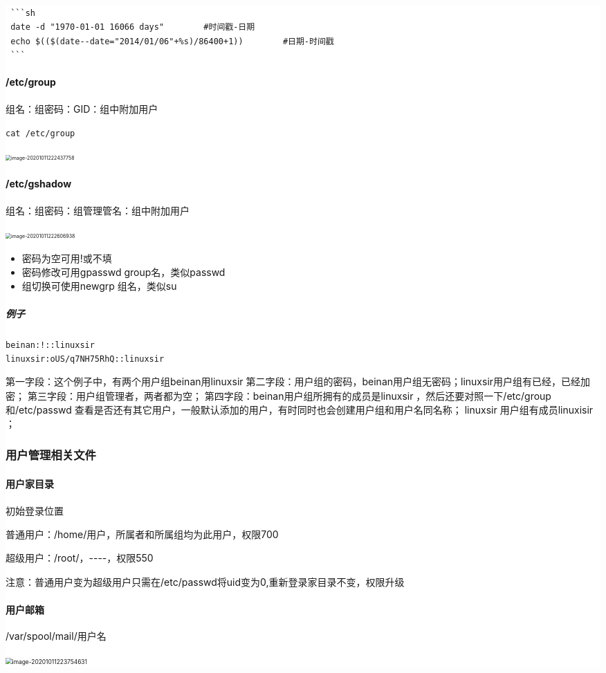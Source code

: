      ```sh
     date -d "1970-01-01 16066 days"		#时间戳-日期
     echo $(($(date--date="2014/01/06"+%s)/86400+1))		#日期-时间戳
     ```

#### /etc/**group**

   组名：组密码：GID：组中附加用户

`cat /etc/group`	

<img src="https://cdn.jsdelivr.net/gh/mij0lb/PictureBed/BlogImg20201011222437.png" alt="image-20201011222437758" style="zoom: 50%;" />



#### /etc/gshadow

   组名：组密码：组管理管名：组中附加用户

<img src="https://cdn.jsdelivr.net/gh/mij0lb/PictureBed/BlogImg20201011222606.png" alt="image-20201011222606938" style="zoom:50%;" />

- 密码为空可用!或不填
- 密码修改可用gpasswd group名，类似passwd
- 组切换可使用newgrp 组名，类似su

##### 例子

```
beinan:!::linuxsir
linuxsir:oUS/q7NH75RhQ::linuxsir
```

第一字段：这个例子中，有两个用户组beinan用linuxsir
第二字段：用户组的密码，beinan用户组无密码；linuxsir用户组有已经，已经加密；
第三字段：用户组管理者，两者都为空；
第四字段：beinan用户组所拥有的成员是linuxsir ，然后还要对照一下/etc/group和/etc/passwd 查看是否还有其它用户，一般默认添加的用户，有时同时也会创建用户组和用户名同名称； linuxsir 用户组有成员linuxisir ；



### 用户管理相关文件

#### 用户家目录

   初始登录位置

   普通用户：/home/用户，所属者和所属组均为此用户，权限700

   超级用户：/root/，----，权限550

   注意：普通用户变为超级用户只需在/etc/passwd将uid变为0,重新登录家目录不变，权限升级

#### 用户邮箱   
/var/spool/mail/用户名

<img src="https://cdn.jsdelivr.net/gh/mij0lb/PictureBed/BlogImg20201011223754.png" alt="image-20201011223754631" style="zoom:60%;" />

